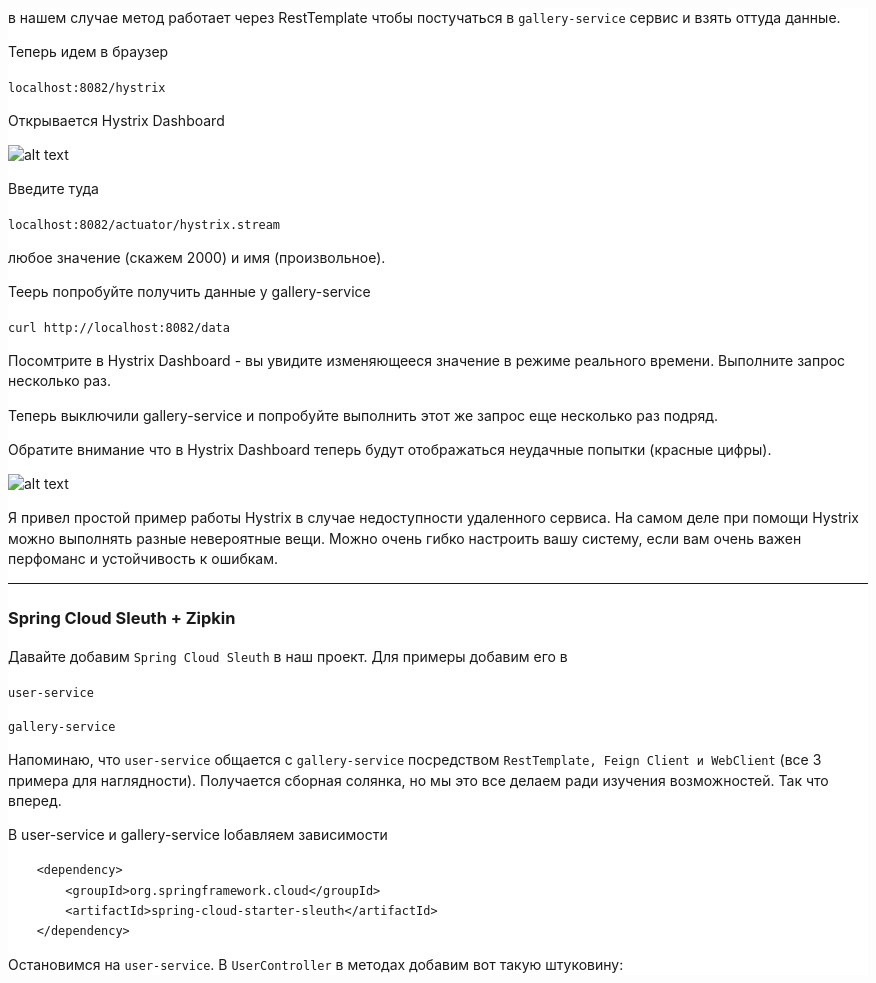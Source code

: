 в нашем случае метод работает через RestTemplate чтобы постучаться в `gallery-service` сервис и взять оттуда данные.

Теперь идем в браузер

    localhost:8082/hystrix

Открывается Hystrix Dashboard

![alt text](https://i.stack.imgur.com/tcQ7I.png)

Введите туда

    localhost:8082/actuator/hystrix.stream

любое значение (скажем 2000) и имя (произвольное).

Теерь попробуйте получить данные у gallery-service

    curl http://localhost:8082/data

Посомтрите в Hystrix Dashboard - вы увидите изменяющееся значение в режиме реального времени.
Выполните запрос несколько раз.

Теперь выключили gallery-service и попробуйте выполнить этот же запрос еще несколько раз подряд.

Обратите внимание что в Hystrix Dashboard теперь будут отображаться неудачные попытки (красные цифры).

![alt text](https://s3.amazonaws.com/stackabuse/media/spring-cloud-hystrix-8.png)

Я привел простой пример работы Hystrix в случае недоступности удаленного сервиса.
На самом деле при помощи Hystrix можно выполнять разные невероятные вещи.
Можно очень гибко настроить вашу систему, если вам очень важен перфоманс и устойчивость к ошибкам.

___

### Spring Cloud Sleuth + Zipkin

Давайте добавим `Spring Cloud Sleuth` в наш проект.
Для примеры добавим его в

`user-service`

    gallery-service

Напоминаю, что `user-service` общается с `gallery-service` посредством `RestTemplate, Feign Client и WebClient` (все 3 примера для наглядности).
Получается сборная солянка, но мы это все делаем ради изучения возможностей. Так что вперед.

В user-service и gallery-service lобавляем зависимости

		<dependency>
			<groupId>org.springframework.cloud</groupId>
			<artifactId>spring-cloud-starter-sleuth</artifactId>
		</dependency>

Остановимся на `user-service`.
В `UserController` в методах добавим вот такую штуковину:
